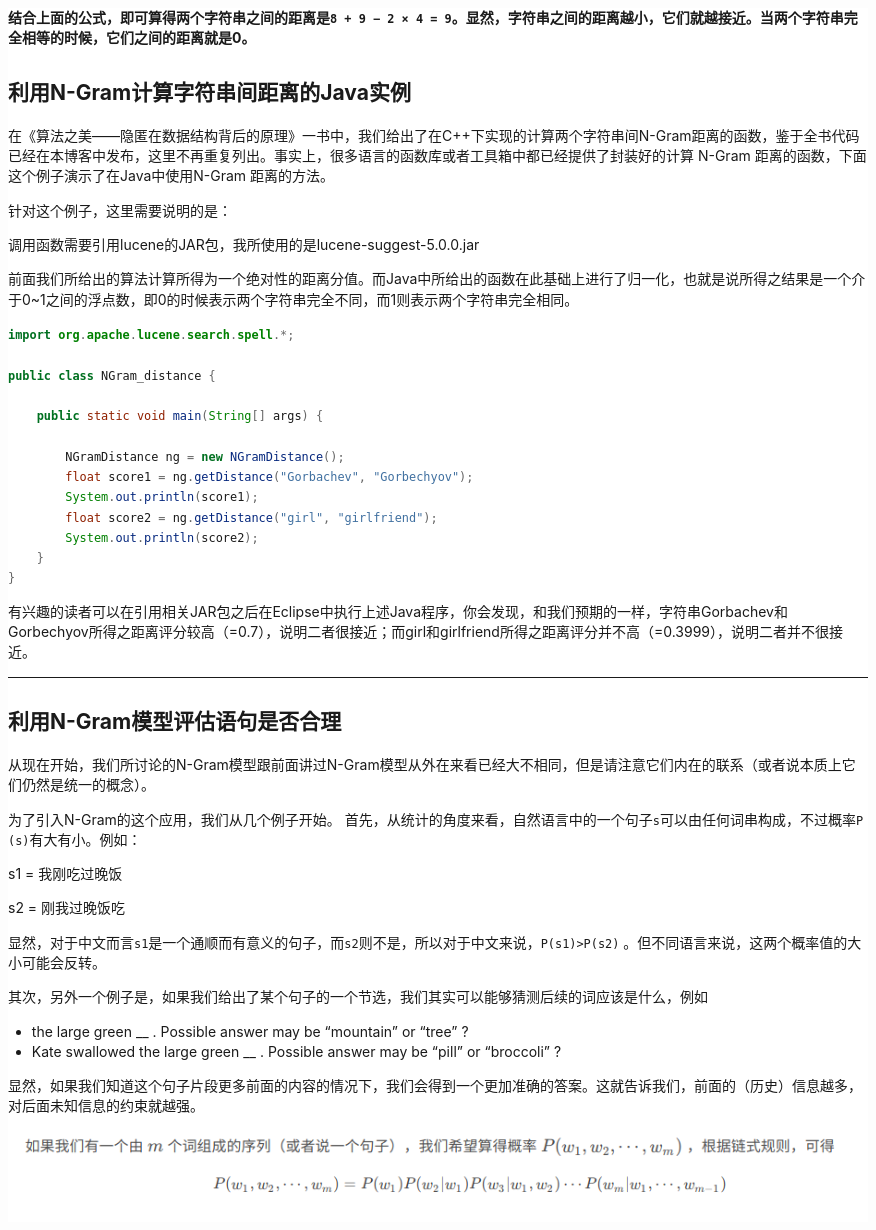 **结合上面的公式，即可算得两个字符串之间的距离是`8 + 9 − 2 × 4 = 9`。显然，字符串之间的距离越小，它们就越接近。当两个字符串完全相等的时候，它们之间的距离就是0。**

## 利用N-Gram计算字符串间距离的Java实例

在《算法之美——隐匿在数据结构背后的原理》一书中，我们给出了在C++下实现的计算两个字符串间N-Gram距离的函数，鉴于全书代码已经在本博客中发布，这里不再重复列出。事实上，很多语言的函数库或者工具箱中都已经提供了封装好的计算 N-Gram 距离的函数，下面这个例子演示了在Java中使用N-Gram 距离的方法。

针对这个例子，这里需要说明的是：

调用函数需要引用lucene的JAR包，我所使用的是lucene-suggest-5.0.0.jar

前面我们所给出的算法计算所得为一个绝对性的距离分值。而Java中所给出的函数在此基础上进行了归一化，也就是说所得之结果是一个介于0~1之间的浮点数，即0的时候表示两个字符串完全不同，而1则表示两个字符串完全相同。

```java
import org.apache.lucene.search.spell.*;

public class NGram_distance {

    public static void main(String[] args) {

        NGramDistance ng = new NGramDistance();
        float score1 = ng.getDistance("Gorbachev", "Gorbechyov");
        System.out.println(score1);
        float score2 = ng.getDistance("girl", "girlfriend");
        System.out.println(score2);
    }
}
```

有兴趣的读者可以在引用相关JAR包之后在Eclipse中执行上述Java程序，你会发现，和我们预期的一样，字符串Gorbachev和Gorbechyov所得之距离评分较高（=0.7），说明二者很接近；而girl和girlfriend所得之距离评分并不高（=0.3999），说明二者并不很接近。

---------------

## 利用N-Gram模型评估语句是否合理

从现在开始，我们所讨论的N-Gram模型跟前面讲过N-Gram模型从外在来看已经大不相同，但是请注意它们内在的联系（或者说本质上它们仍然是统一的概念）。

为了引入N-Gram的这个应用，我们从几个例子开始。
首先，从统计的角度来看，自然语言中的一个句子`s`可以由任何词串构成，不过概率`P(s)`有大有小。例如：

s1 = 我刚吃过晚饭

s2 = 刚我过晚饭吃

显然，对于中文而言`s1`是一个通顺而有意义的句子，而`s2`则不是，所以对于中文来说，`P(s1)>P(s2)` 。但不同语言来说，这两个概率值的大小可能会反转。

其次，另外一个例子是，如果我们给出了某个句子的一个节选，我们其实可以能够猜测后续的词应该是什么，例如

- the large green __ . Possible answer may be “mountain” or “tree” ?
- Kate swallowed the large green __ . Possible answer may be “pill” or “broccoli” ?

显然，如果我们知道这个句子片段更多前面的内容的情况下，我们会得到一个更加准确的答案。这就告诉我们，前面的（历史）信息越多，对后面未知信息的约束就越强。

![](./03.png)
